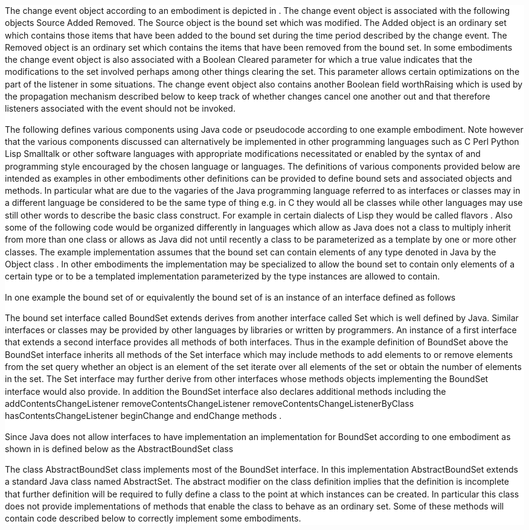 The change event object according to an embodiment is depicted in . The change event object is associated with the following objects Source Added Removed. The Source object is the bound set which was modified. The Added object is an ordinary set which contains those items that have been added to the bound set during the time period described by the change event. The Removed object is an ordinary set which contains the items that have been removed from the bound set. In some embodiments the change event object is also associated with a Boolean Cleared parameter for which a true value indicates that the modifications to the set involved perhaps among other things clearing the set. This parameter allows certain optimizations on the part of the listener in some situations. The change event object also contains another Boolean field worthRaising which is used by the propagation mechanism described below to keep track of whether changes cancel one another out and that therefore listeners associated with the event should not be invoked.

The following defines various components using Java code or pseudocode according to one example embodiment. Note however that the various components discussed can alternatively be implemented in other programming languages such as C Perl Python Lisp Smalltalk or other software languages with appropriate modifications necessitated or enabled by the syntax of and programming style encouraged by the chosen language or languages. The definitions of various components provided below are intended as examples in other embodiments other definitions can be provided to define bound sets and associated objects and methods. In particular what are due to the vagaries of the Java programming language referred to as interfaces or classes may in a different language be considered to be the same type of thing e.g. in C they would all be classes while other languages may use still other words to describe the basic class construct. For example in certain dialects of Lisp they would be called flavors . Also some of the following code would be organized differently in languages which allow as Java does not a class to multiply inherit from more than one class or allows as Java did not until recently a class to be parameterized as a template by one or more other classes. The example implementation assumes that the bound set can contain elements of any type denoted in Java by the Object class . In other embodiments the implementation may be specialized to allow the bound set to contain only elements of a certain type or to be a templated implementation parameterized by the type instances are allowed to contain.

In one example the bound set of or equivalently the bound set of is an instance of an interface defined as follows 

The bound set interface called BoundSet extends derives from another interface called Set which is well defined by Java. Similar interfaces or classes may be provided by other languages by libraries or written by programmers. An instance of a first interface that extends a second interface provides all methods of both interfaces. Thus in the example definition of BoundSet above the BoundSet interface inherits all methods of the Set interface which may include methods to add elements to or remove elements from the set query whether an object is an element of the set iterate over all elements of the set or obtain the number of elements in the set. The Set interface may further derive from other interfaces whose methods objects implementing the BoundSet interface would also provide. In addition the BoundSet interface also declares additional methods including the addContentsChangeListener removeContentsChangeListener removeContentsChangeListenerByClass hasContentsChangeListener beginChange and endChange methods .

Since Java does not allow interfaces to have implementation an implementation for BoundSet according to one embodiment as shown in is defined below as the AbstractBoundSet class 

The class AbstractBoundSet class implements most of the BoundSet interface. In this implementation AbstractBoundSet extends a standard Java class named AbstractSet. The abstract modifier on the class definition implies that the definition is incomplete that further definition will be required to fully define a class to the point at which instances can be created. In particular this class does not provide implementations of methods that enable the class to behave as an ordinary set. Some of these methods will contain code described below to correctly implement some embodiments.

